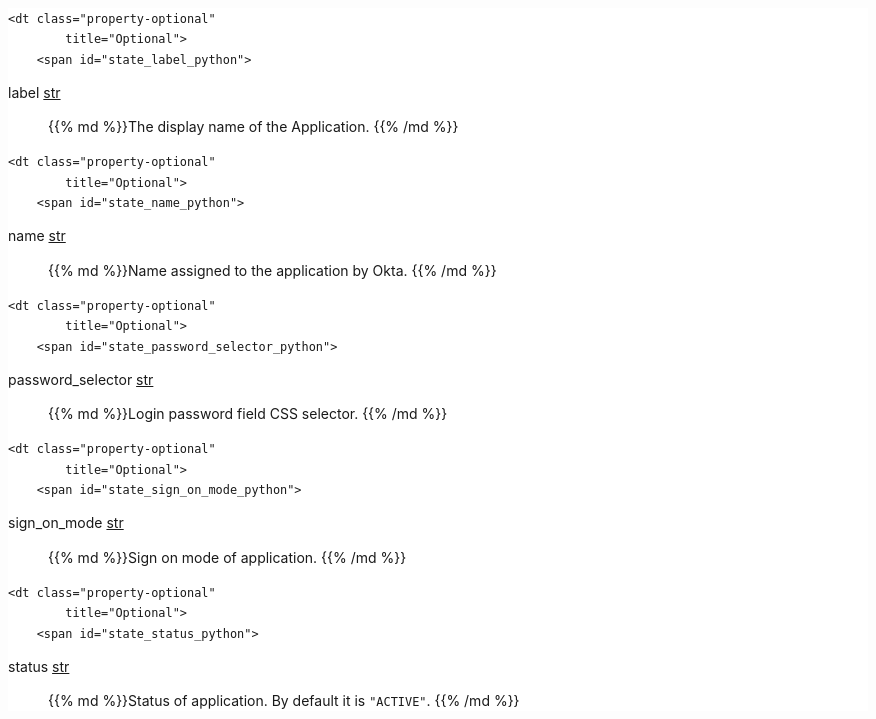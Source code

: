     <dt class="property-optional"
            title="Optional">
        <span id="state_label_python">
<a href="#state_label_python" style="color: inherit; text-decoration: inherit;">label</a>
</span> 
        <span class="property-indicator"></span>
        <span class="property-type"><a href="https://docs.python.org/3/library/stdtypes.html">str</a></span>
    </dt>
    <dd>{{% md %}}The display name of the Application.
{{% /md %}}</dd>

    <dt class="property-optional"
            title="Optional">
        <span id="state_name_python">
<a href="#state_name_python" style="color: inherit; text-decoration: inherit;">name</a>
</span> 
        <span class="property-indicator"></span>
        <span class="property-type"><a href="https://docs.python.org/3/library/stdtypes.html">str</a></span>
    </dt>
    <dd>{{% md %}}Name assigned to the application by Okta.
{{% /md %}}</dd>

    <dt class="property-optional"
            title="Optional">
        <span id="state_password_selector_python">
<a href="#state_password_selector_python" style="color: inherit; text-decoration: inherit;">password_<wbr>selector</a>
</span> 
        <span class="property-indicator"></span>
        <span class="property-type"><a href="https://docs.python.org/3/library/stdtypes.html">str</a></span>
    </dt>
    <dd>{{% md %}}Login password field CSS selector.
{{% /md %}}</dd>

    <dt class="property-optional"
            title="Optional">
        <span id="state_sign_on_mode_python">
<a href="#state_sign_on_mode_python" style="color: inherit; text-decoration: inherit;">sign_<wbr>on_<wbr>mode</a>
</span> 
        <span class="property-indicator"></span>
        <span class="property-type"><a href="https://docs.python.org/3/library/stdtypes.html">str</a></span>
    </dt>
    <dd>{{% md %}}Sign on mode of application.
{{% /md %}}</dd>

    <dt class="property-optional"
            title="Optional">
        <span id="state_status_python">
<a href="#state_status_python" style="color: inherit; text-decoration: inherit;">status</a>
</span> 
        <span class="property-indicator"></span>
        <span class="property-type"><a href="https://docs.python.org/3/library/stdtypes.html">str</a></span>
    </dt>
    <dd>{{% md %}}Status of application. By default it is `"ACTIVE"`.
{{% /md %}}</dd>
